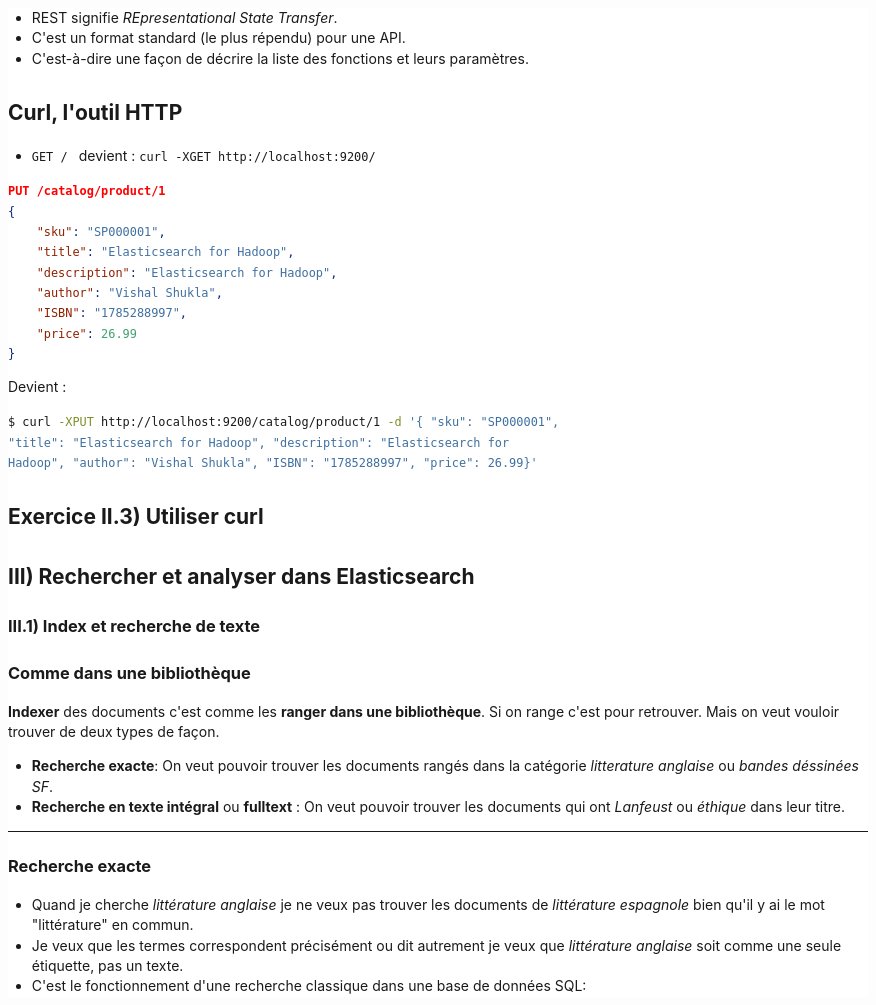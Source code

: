 - REST signifie _REpresentational State Transfer_.
- C'est un format standard (le plus répendu) pour une API.
- C'est-à-dire une façon de décrire la liste des fonctions et leurs paramètres.

## Curl, l'outil HTTP

- `GET / ` devient : `curl -XGET http://localhost:9200/`

```json
PUT /catalog/product/1
{
    "sku": "SP000001",
    "title": "Elasticsearch for Hadoop",
    "description": "Elasticsearch for Hadoop",
    "author": "Vishal Shukla",
    "ISBN": "1785288997",
    "price": 26.99
}
```

Devient :

```bash
$ curl -XPUT http://localhost:9200/catalog/product/1 -d '{ "sku": "SP000001",
"title": "Elasticsearch for Hadoop", "description": "Elasticsearch for
Hadoop", "author": "Vishal Shukla", "ISBN": "1785288997", "price": 26.99}'
```

## Exercice II.3) Utiliser curl

## III) Rechercher et analyser dans Elasticsearch

### III.1) Index et recherche de texte

### Comme dans une bibliothèque

**Indexer** des documents c'est comme les **ranger dans une bibliothèque**.
Si on range c'est pour retrouver. Mais on veut vouloir trouver de deux types de façon.

- **Recherche exacte**: On veut pouvoir trouver les documents rangés dans la catégorie _litterature anglaise_ ou _bandes déssinées SF_.
- **Recherche en texte intégral** ou **fulltext** : On veut pouvoir trouver les documents qui ont _Lanfeust_ ou _éthique_ dans leur titre.

---

### Recherche exacte

- Quand je cherche _littérature anglaise_ je ne veux pas trouver les documents de _littérature espagnole_ bien qu'il y ai le mot "littérature" en commun.
- Je veux que les termes correspondent précisément ou dit autrement je veux que _littérature anglaise_ soit comme une seule étiquette, pas un texte.
- C'est le fonctionnement d'une recherche classique dans une base de données SQL:
